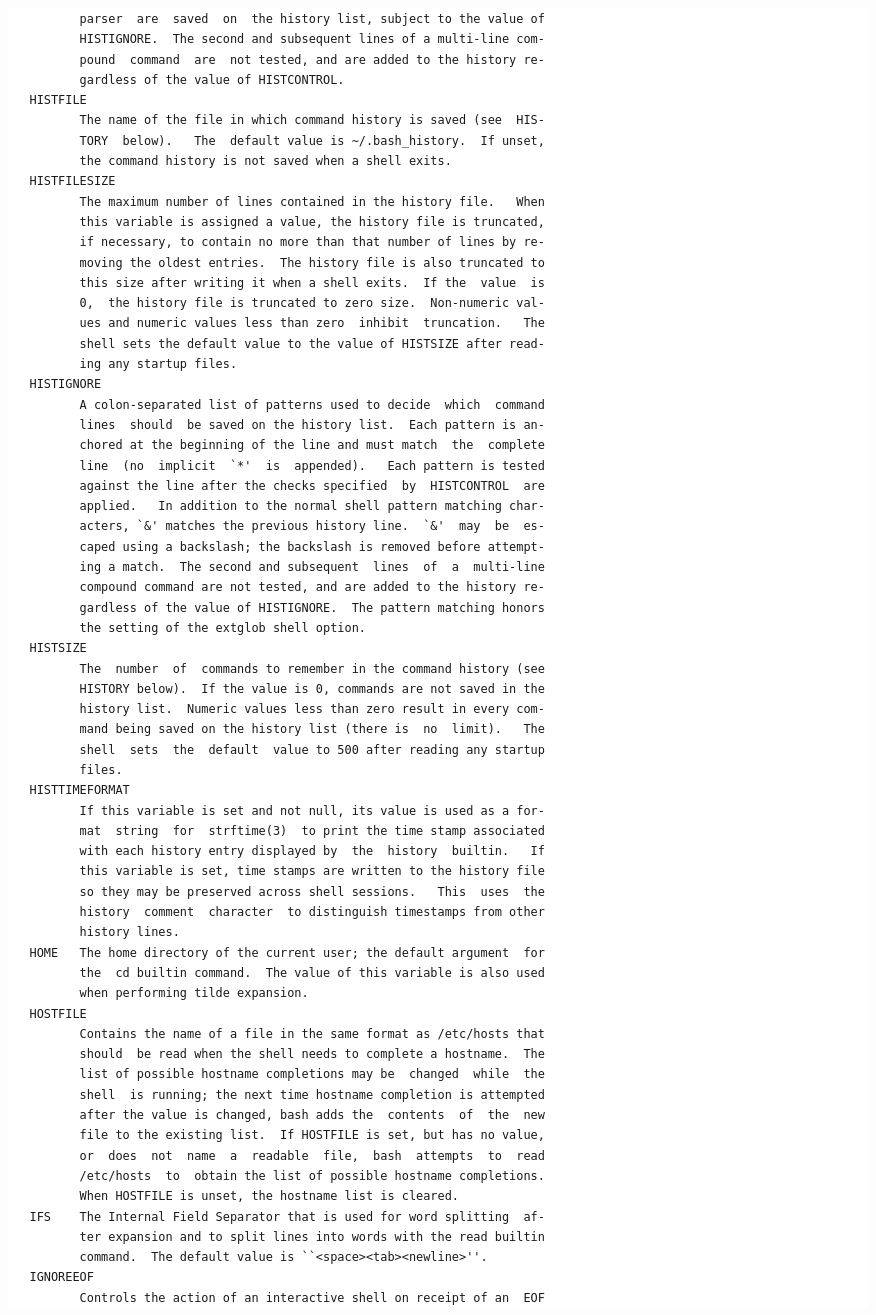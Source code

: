               parser  are  saved  on  the history list, subject to the value of
              HISTIGNORE.  The second and subsequent lines of a multi-line com‐
              pound  command  are  not tested, and are added to the history re‐
              gardless of the value of HISTCONTROL.
       HISTFILE
              The name of the file in which command history is saved (see  HIS‐
              TORY  below).   The  default value is ~/.bash_history.  If unset,
              the command history is not saved when a shell exits.
       HISTFILESIZE
              The maximum number of lines contained in the history file.   When
              this variable is assigned a value, the history file is truncated,
              if necessary, to contain no more than that number of lines by re‐
              moving the oldest entries.  The history file is also truncated to
              this size after writing it when a shell exits.  If the  value  is
              0,  the history file is truncated to zero size.  Non-numeric val‐
              ues and numeric values less than zero  inhibit  truncation.   The
              shell sets the default value to the value of HISTSIZE after read‐
              ing any startup files.
       HISTIGNORE
              A colon-separated list of patterns used to decide  which  command
              lines  should  be saved on the history list.  Each pattern is an‐
              chored at the beginning of the line and must match  the  complete
              line  (no  implicit  `*'  is  appended).   Each pattern is tested
              against the line after the checks specified  by  HISTCONTROL  are
              applied.   In addition to the normal shell pattern matching char‐
              acters, `&' matches the previous history line.  `&'  may  be  es‐
              caped using a backslash; the backslash is removed before attempt‐
              ing a match.  The second and subsequent  lines  of  a  multi-line
              compound command are not tested, and are added to the history re‐
              gardless of the value of HISTIGNORE.  The pattern matching honors
              the setting of the extglob shell option.
       HISTSIZE
              The  number  of  commands to remember in the command history (see
              HISTORY below).  If the value is 0, commands are not saved in the
              history list.  Numeric values less than zero result in every com‐
              mand being saved on the history list (there is  no  limit).   The
              shell  sets  the  default  value to 500 after reading any startup
              files.
       HISTTIMEFORMAT
              If this variable is set and not null, its value is used as a for‐
              mat  string  for  strftime(3)  to print the time stamp associated
              with each history entry displayed by  the  history  builtin.   If
              this variable is set, time stamps are written to the history file
              so they may be preserved across shell sessions.   This  uses  the
              history  comment  character  to distinguish timestamps from other
              history lines.
       HOME   The home directory of the current user; the default argument  for
              the  cd builtin command.  The value of this variable is also used
              when performing tilde expansion.
       HOSTFILE
              Contains the name of a file in the same format as /etc/hosts that
              should  be read when the shell needs to complete a hostname.  The
              list of possible hostname completions may be  changed  while  the
              shell  is running; the next time hostname completion is attempted
              after the value is changed, bash adds the  contents  of  the  new
              file to the existing list.  If HOSTFILE is set, but has no value,
              or  does  not  name  a  readable  file,  bash  attempts  to  read
              /etc/hosts  to  obtain the list of possible hostname completions.
              When HOSTFILE is unset, the hostname list is cleared.
       IFS    The Internal Field Separator that is used for word splitting  af‐
              ter expansion and to split lines into words with the read builtin
              command.  The default value is ``<space><tab><newline>''.
       IGNOREEOF
              Controls the action of an interactive shell on receipt of an  EOF